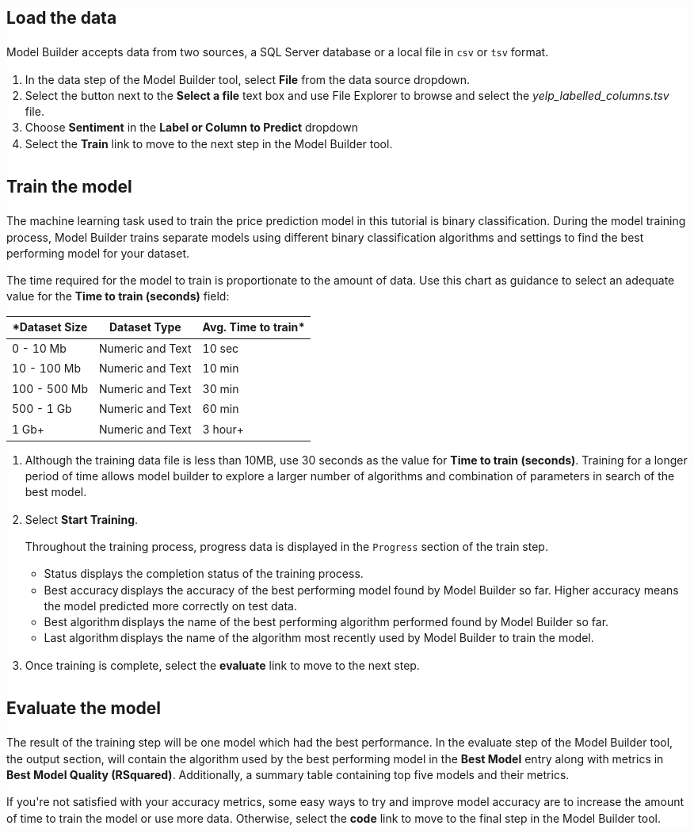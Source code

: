 ## Load the data

Model Builder accepts data from two sources, a SQL Server database or a local file in `csv` or `tsv` format.

1. In the data step of the Model Builder tool, select **File** from the data source dropdown.
1. Select the button next to the **Select a file** text box and use File Explorer to browse and select the *yelp_labelled_columns.tsv* file.
1. Choose **Sentiment** in the **Label or Column to Predict** dropdown
1. Select the **Train** link to move to the next step in the Model Builder tool.

## Train the model

The machine learning task used to train the price prediction model in this tutorial is binary classification. During the model training process, Model Builder trains separate models using different binary classification algorithms and settings to find the best performing model for your dataset.

The time required for the model to train is proportionate to the amount of data. Use this chart as guidance to select an adequate value for the **Time to train (seconds)** field:

*Dataset Size  | Dataset Type       | Avg. Time to train*
------------- | ------------------ | --------------
0 - 10 Mb     | Numeric and Text   | 10 sec
10 - 100 Mb   | Numeric and Text   | 10 min
100 - 500 Mb  | Numeric and Text   | 30 min
500 - 1 Gb    | Numeric and Text   | 60 min
1 Gb+         | Numeric and Text   | 3 hour+

1. Although the training data file is less than 10MB, use 30 seconds as the value for **Time to train (seconds)**. Training for a longer period of time allows model builder to explore a larger number of algorithms and combination of parameters in search of the best model.
1. Select **Start Training**.

    Throughout the training process, progress data is displayed in the `Progress` section of the train step.

    - Status displays the completion status of the training process.
    - Best accuracy displays the accuracy of the best performing model found by Model Builder so far. Higher accuracy means the model predicted more correctly on test data.
    - Best algorithm displays the name of the best performing algorithm performed found by Model Builder so far.
    - Last algorithm displays the name of the algorithm most recently used by Model Builder to train the model.

1. Once training is complete, select the **evaluate** link to move to the next step.

## Evaluate the model

The result of the training step will be one model which had the best performance. In the evaluate step of the Model Builder tool, the output section, will contain the algorithm used by the best performing model in the **Best Model** entry along with metrics in **Best Model Quality (RSquared)**. Additionally, a summary table containing top five models and their metrics.

If you're not satisfied with your accuracy metrics, some easy ways to try and improve model accuracy are to increase the amount of time to train the model or use more data. Otherwise, select the **code** link to move to the final step in the Model Builder tool.
